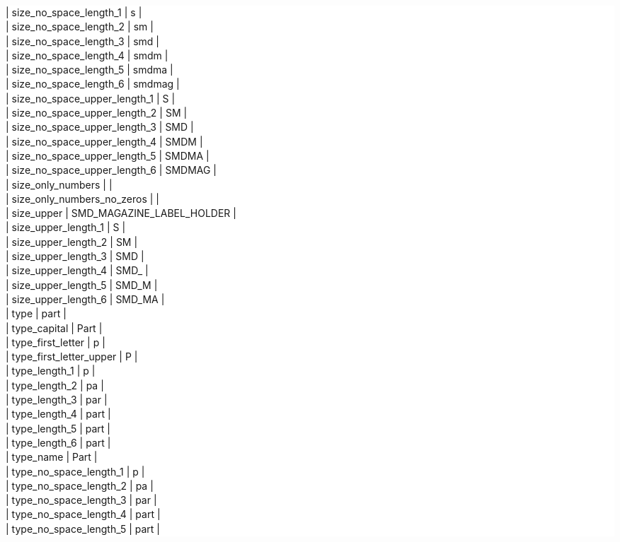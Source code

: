 | size_no_space_length_1 | s |  
| size_no_space_length_2 | sm |  
| size_no_space_length_3 | smd |  
| size_no_space_length_4 | smdm |  
| size_no_space_length_5 | smdma |  
| size_no_space_length_6 | smdmag |  
| size_no_space_upper_length_1 | S |  
| size_no_space_upper_length_2 | SM |  
| size_no_space_upper_length_3 | SMD |  
| size_no_space_upper_length_4 | SMDM |  
| size_no_space_upper_length_5 | SMDMA |  
| size_no_space_upper_length_6 | SMDMAG |  
| size_only_numbers |  |  
| size_only_numbers_no_zeros |  |  
| size_upper | SMD_MAGAZINE_LABEL_HOLDER |  
| size_upper_length_1 | S |  
| size_upper_length_2 | SM |  
| size_upper_length_3 | SMD |  
| size_upper_length_4 | SMD_ |  
| size_upper_length_5 | SMD_M |  
| size_upper_length_6 | SMD_MA |  
| type | part |  
| type_capital | Part |  
| type_first_letter | p |  
| type_first_letter_upper | P |  
| type_length_1 | p |  
| type_length_2 | pa |  
| type_length_3 | par |  
| type_length_4 | part |  
| type_length_5 | part |  
| type_length_6 | part |  
| type_name | Part |  
| type_no_space_length_1 | p |  
| type_no_space_length_2 | pa |  
| type_no_space_length_3 | par |  
| type_no_space_length_4 | part |  
| type_no_space_length_5 | part |  